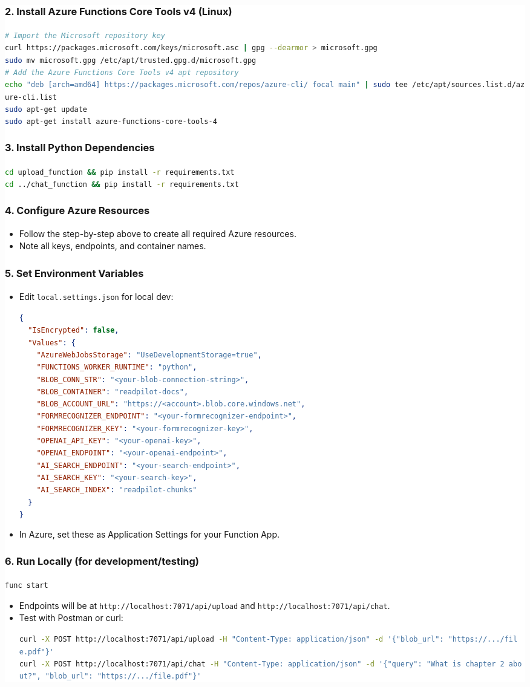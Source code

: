 ### 2. **Install Azure Functions Core Tools v4 (Linux)**
```bash
# Import the Microsoft repository key
curl https://packages.microsoft.com/keys/microsoft.asc | gpg --dearmor > microsoft.gpg
sudo mv microsoft.gpg /etc/apt/trusted.gpg.d/microsoft.gpg
# Add the Azure Functions Core Tools v4 apt repository
echo "deb [arch=amd64] https://packages.microsoft.com/repos/azure-cli/ focal main" | sudo tee /etc/apt/sources.list.d/azure-cli.list
sudo apt-get update
sudo apt-get install azure-functions-core-tools-4
```

### 3. **Install Python Dependencies**
```bash
cd upload_function && pip install -r requirements.txt
cd ../chat_function && pip install -r requirements.txt
```

### 4. **Configure Azure Resources**
- Follow the step-by-step above to create all required Azure resources.
- Note all keys, endpoints, and container names.

### 5. **Set Environment Variables**
- Edit `local.settings.json` for local dev:
  ```json
  {
    "IsEncrypted": false,
    "Values": {
      "AzureWebJobsStorage": "UseDevelopmentStorage=true",
      "FUNCTIONS_WORKER_RUNTIME": "python",
      "BLOB_CONN_STR": "<your-blob-connection-string>",
      "BLOB_CONTAINER": "readpilot-docs",
      "BLOB_ACCOUNT_URL": "https://<account>.blob.core.windows.net",
      "FORMRECOGNIZER_ENDPOINT": "<your-formrecognizer-endpoint>",
      "FORMRECOGNIZER_KEY": "<your-formrecognizer-key>",
      "OPENAI_API_KEY": "<your-openai-key>",
      "OPENAI_ENDPOINT": "<your-openai-endpoint>",
      "AI_SEARCH_ENDPOINT": "<your-search-endpoint>",
      "AI_SEARCH_KEY": "<your-search-key>",
      "AI_SEARCH_INDEX": "readpilot-chunks"
    }
  }
  ```
- In Azure, set these as Application Settings for your Function App.

### 6. **Run Locally (for development/testing)**
```bash
func start
```
- Endpoints will be at `http://localhost:7071/api/upload` and `http://localhost:7071/api/chat`.
- Test with Postman or curl:
  ```bash
  curl -X POST http://localhost:7071/api/upload -H "Content-Type: application/json" -d '{"blob_url": "https://.../file.pdf"}'
  curl -X POST http://localhost:7071/api/chat -H "Content-Type: application/json" -d '{"query": "What is chapter 2 about?", "blob_url": "https://.../file.pdf"}'
  ```

